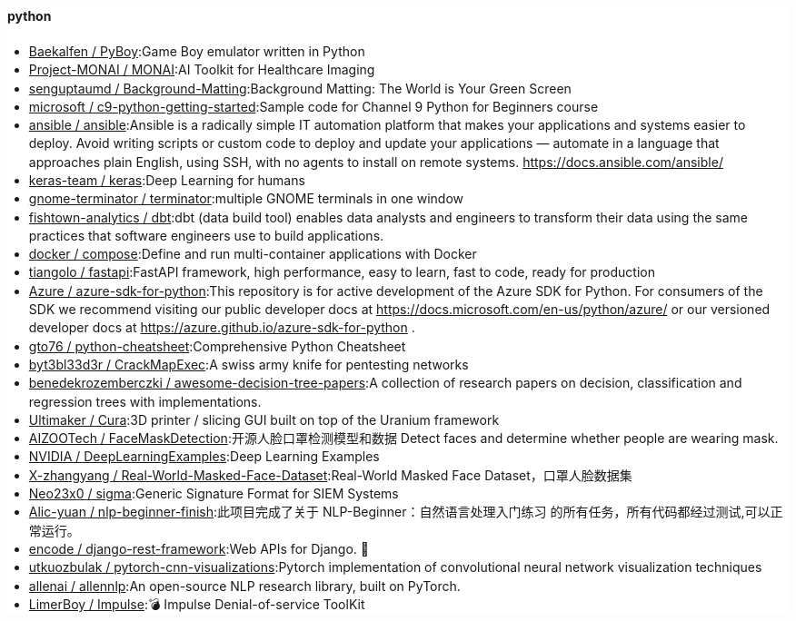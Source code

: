 #### python
* [Baekalfen / PyBoy](https://github.com/Baekalfen/PyBoy):Game Boy emulator written in Python
* [Project-MONAI / MONAI](https://github.com/Project-MONAI/MONAI):AI Toolkit for Healthcare Imaging
* [senguptaumd / Background-Matting](https://github.com/senguptaumd/Background-Matting):Background Matting: The World is Your Green Screen
* [microsoft / c9-python-getting-started](https://github.com/microsoft/c9-python-getting-started):Sample code for Channel 9 Python for Beginners course
* [ansible / ansible](https://github.com/ansible/ansible):Ansible is a radically simple IT automation platform that makes your applications and systems easier to deploy. Avoid writing scripts or custom code to deploy and update your applications — automate in a language that approaches plain English, using SSH, with no agents to install on remote systems. https://docs.ansible.com/ansible/
* [keras-team / keras](https://github.com/keras-team/keras):Deep Learning for humans
* [gnome-terminator / terminator](https://github.com/gnome-terminator/terminator):multiple GNOME terminals in one window
* [fishtown-analytics / dbt](https://github.com/fishtown-analytics/dbt):dbt (data build tool) enables data analysts and engineers to transform their data using the same practices that software engineers use to build applications.
* [docker / compose](https://github.com/docker/compose):Define and run multi-container applications with Docker
* [tiangolo / fastapi](https://github.com/tiangolo/fastapi):FastAPI framework, high performance, easy to learn, fast to code, ready for production
* [Azure / azure-sdk-for-python](https://github.com/Azure/azure-sdk-for-python):This repository is for active development of the Azure SDK for Python. For consumers of the SDK we recommend visiting our public developer docs at https://docs.microsoft.com/en-us/python/azure/ or our versioned developer docs at https://azure.github.io/azure-sdk-for-python .
* [gto76 / python-cheatsheet](https://github.com/gto76/python-cheatsheet):Comprehensive Python Cheatsheet
* [byt3bl33d3r / CrackMapExec](https://github.com/byt3bl33d3r/CrackMapExec):A swiss army knife for pentesting networks
* [benedekrozemberczki / awesome-decision-tree-papers](https://github.com/benedekrozemberczki/awesome-decision-tree-papers):A collection of research papers on decision, classification and regression trees with implementations.
* [Ultimaker / Cura](https://github.com/Ultimaker/Cura):3D printer / slicing GUI built on top of the Uranium framework
* [AIZOOTech / FaceMaskDetection](https://github.com/AIZOOTech/FaceMaskDetection):开源人脸口罩检测模型和数据 Detect faces and determine whether people are wearing mask.
* [NVIDIA / DeepLearningExamples](https://github.com/NVIDIA/DeepLearningExamples):Deep Learning Examples
* [X-zhangyang / Real-World-Masked-Face-Dataset](https://github.com/X-zhangyang/Real-World-Masked-Face-Dataset):Real-World Masked Face Dataset，口罩人脸数据集
* [Neo23x0 / sigma](https://github.com/Neo23x0/sigma):Generic Signature Format for SIEM Systems
* [Alic-yuan / nlp-beginner-finish](https://github.com/Alic-yuan/nlp-beginner-finish):此项目完成了关于 NLP-Beginner：自然语言处理入门练习 的所有任务，所有代码都经过测试,可以正常运行。
* [encode / django-rest-framework](https://github.com/encode/django-rest-framework):Web APIs for Django. 🎸
* [utkuozbulak / pytorch-cnn-visualizations](https://github.com/utkuozbulak/pytorch-cnn-visualizations):Pytorch implementation of convolutional neural network visualization techniques
* [allenai / allennlp](https://github.com/allenai/allennlp):An open-source NLP research library, built on PyTorch.
* [LimerBoy / Impulse](https://github.com/LimerBoy/Impulse):💣 Impulse Denial-of-service ToolKit
